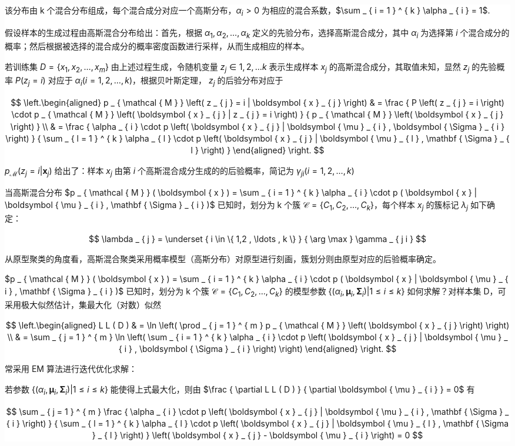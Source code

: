 


该分布由 k 个混合分布组成，每个混合成分对应一个高斯分布，$\alpha_i > 0$ 为相应的混合系数，$\sum _ { i = 1 } ^ { k } \alpha _ { i } = 1$.

假设样本的生成过程由高斯混合分布给出：首先，根据 $\alpha _ { 1 } , \alpha _ { 2 } , \dots , \alpha _ { k }$ 定义的先验分布，选择高斯混合成分，其中 $\alpha_i$ 为选择第 $i$ 个混合成分的概率；然后根据被选择的混合成分的概率密度函数进行采样，从而生成相应的样本。

若训练集 $D = \left\{ x _ { 1 } , x _ { 2 } , \ldots , x _ { m } \right\}$ 由上述过程生成，令随机变量 $z_j \in {1,2,...k}$ 表示生成样本 $x_j$ 的高斯混合成分，其取值未知，显然 $z_j$ 的先验概率 $P \left( z _ { j } = i \right)$ 对应于 $\alpha _ { i } ( i = 1,2 , \dots , k )$，根据贝叶斯定理， $z_j$ 的后验分布对应于

$$
\left.\begin{aligned} p _ { \mathcal { M } } \left( z _ { j } = i | \boldsymbol { x } _ { j } \right) & = \frac { P \left( z _ { j } = i \right) \cdot p _ { \mathcal { M } } \left( \boldsymbol { x } _ { j } | z _ { j } = i \right) } { p _ { \mathcal { M } } \left( \boldsymbol { x } _ { j } \right) } \\ & = \frac { \alpha _ { i } \cdot p \left( \boldsymbol { x } _ { j } | \boldsymbol { \mu } _ { i } , \boldsymbol { \Sigma } _ { i } \right) } { \sum _ { l = 1 } ^ { k } \alpha _ { l } \cdot p \left( \boldsymbol { x } _ { j } | \boldsymbol { \mu } _ { l } , \mathbf { \Sigma } _ { l } \right) } \end{aligned} \right.
$$

$p _ { \mathcal { M } } \left( z _ { j } = i | \boldsymbol { x } _ { j } \right)$ 给出了：样本 $x_j$ 由第 $i$ 个高斯混合成分生成的的后验概率，简记为 $\gamma _ { j i } ( i = 1,2 , \dots , k )$

当高斯混合分布 $p _ { \mathcal { M } } ( \boldsymbol { x } ) = \sum _ { i = 1 } ^ { k } \alpha _ { i } \cdot p ( \boldsymbol { x } | \boldsymbol { \mu } _ { i } , \mathbf { \Sigma } _ { i } )$ 已知时，划分为 k 个簇 $\mathcal { C } = \left\{ C _ { 1 } , C _ { 2 } , \ldots , C _ { k } \right\}$，每个样本 $x_j$ 的簇标记 $\lambda_j$ 如下确定：

$$
\lambda _ { j } = \underset { i \in \{ 1,2 , \ldots , k \} } { \arg \max } \gamma _ { j i }
$$

从原型聚类的角度看，高斯混合聚类采用概率模型（高斯分布）对原型进行刻画，簇划分则由原型对应的后验概率确定。

$p _ { \mathcal { M } } ( \boldsymbol { x } ) = \sum _ { i = 1 } ^ { k } \alpha _ { i } \cdot p ( \boldsymbol { x } | \boldsymbol { \mu } _ { i } , \mathbf { \Sigma } _ { i } )$ 已知时，划分为 k 个簇 $\mathcal { C } = \left\{ C _ { 1 } , C _ { 2 } , \ldots , C _ { k } \right\}$ 的模型参数 $\left\{ \left( \alpha _ { i } , \boldsymbol { \mu } _ { i } , \boldsymbol { \Sigma } _ { i } \right) | 1 \leqslant i \leqslant k \right\}$ 如何求解？对样本集 D，可采用极大似然估计，集最大化（对数）似然

$$
\left.\begin{aligned} L L ( D ) & = \ln \left( \prod _ { j = 1 } ^ { m } p _ { \mathcal { M } } \left( \boldsymbol { x } _ { j } \right) \right) \\ & = \sum _ { j = 1 } ^ { m } \ln \left( \sum _ { i = 1 } ^ { k } \alpha _ { i } \cdot p \left( \boldsymbol { x } _ { j } | \boldsymbol { \mu } _ { i } , \boldsymbol { \Sigma } _ { i } \right) \right) \end{aligned} \right.
$$

常采用 EM 算法进行迭代优化求解：

若参数 $\left\{ \left( \alpha _ { i } , \boldsymbol { \mu } _ { i } , \boldsymbol { \Sigma } _ { i } \right) | 1 \leqslant i \leqslant k \right\}$ 能使得上式最大化，则由  $\frac { \partial L L ( D ) } { \partial \boldsymbol { \mu } _ { i } } = 0$ 有

$$
\sum _ { j = 1 } ^ { m } \frac { \alpha _ { i } \cdot p \left( \boldsymbol { x } _ { j } | \boldsymbol { \mu } _ { i } , \mathbf { \Sigma } _ { i } \right) } { \sum _ { l = 1 } ^ { k } \alpha _ { l } \cdot p \left( \boldsymbol { x } _ { j } | \boldsymbol { \mu } _ { l } , \mathbf { \Sigma } _ { l } \right) } \left( \boldsymbol { x } _ { j } - \boldsymbol { \mu } _ { i } \right) = 0
$$
